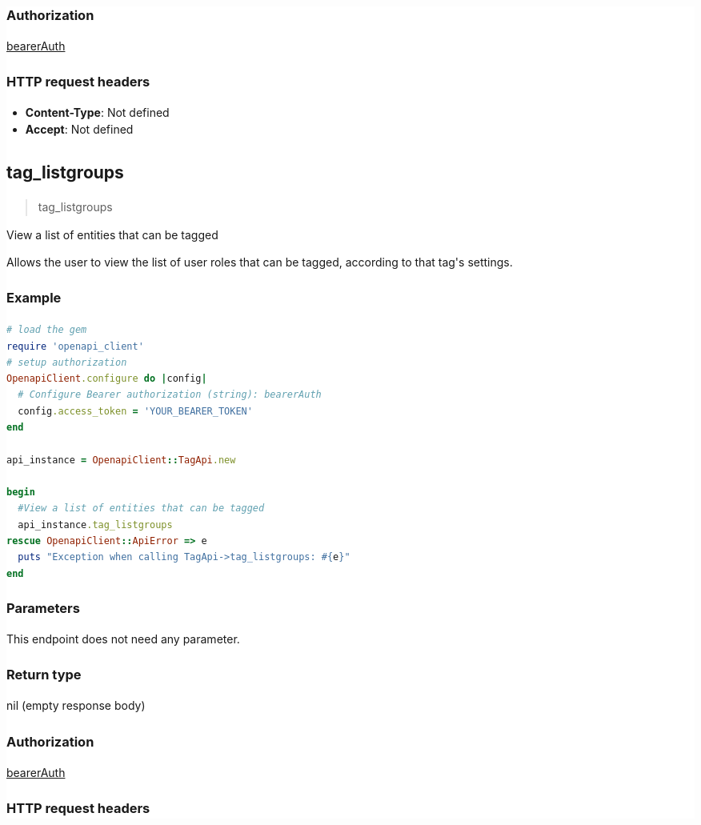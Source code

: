 ### Authorization

[bearerAuth](../README.md#bearerAuth)

### HTTP request headers

- **Content-Type**: Not defined
- **Accept**: Not defined


## tag_listgroups

> tag_listgroups

View a list of entities that can be tagged

Allows the user to view the list of user roles that can be tagged, according to that tag's settings.

### Example

```ruby
# load the gem
require 'openapi_client'
# setup authorization
OpenapiClient.configure do |config|
  # Configure Bearer authorization (string): bearerAuth
  config.access_token = 'YOUR_BEARER_TOKEN'
end

api_instance = OpenapiClient::TagApi.new

begin
  #View a list of entities that can be tagged
  api_instance.tag_listgroups
rescue OpenapiClient::ApiError => e
  puts "Exception when calling TagApi->tag_listgroups: #{e}"
end
```

### Parameters

This endpoint does not need any parameter.

### Return type

nil (empty response body)

### Authorization

[bearerAuth](../README.md#bearerAuth)

### HTTP request headers
